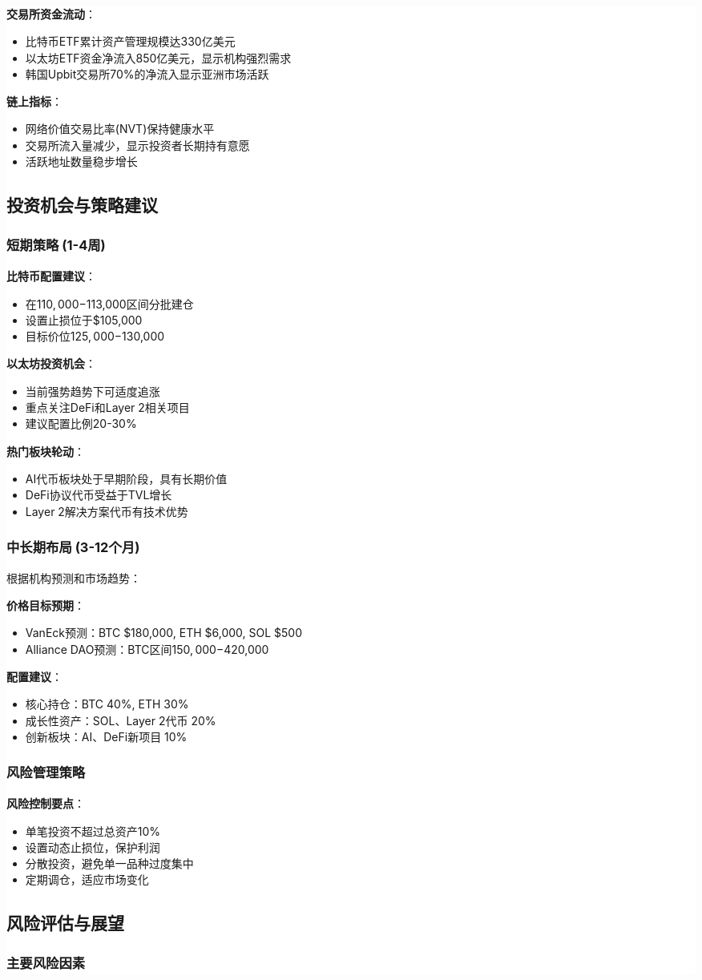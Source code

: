 **交易所资金流动**：
- 比特币ETF累计资产管理规模达330亿美元
- 以太坊ETF资金净流入850亿美元，显示机构强烈需求
- 韩国Upbit交易所70%的净流入显示亚洲市场活跃

**链上指标**：
- 网络价值交易比率(NVT)保持健康水平
- 交易所流入量减少，显示投资者长期持有意愿
- 活跃地址数量稳步增长

## 投资机会与策略建议

### 短期策略 (1-4周)

**比特币配置建议**：
- 在$110,000-$113,000区间分批建仓
- 设置止损位于$105,000
- 目标价位$125,000-$130,000

**以太坊投资机会**：
- 当前强势趋势下可适度追涨
- 重点关注DeFi和Layer 2相关项目
- 建议配置比例20-30%

**热门板块轮动**：
- AI代币板块处于早期阶段，具有长期价值
- DeFi协议代币受益于TVL增长
- Layer 2解决方案代币有技术优势

### 中长期布局 (3-12个月)

根据机构预测和市场趋势：

**价格目标预期**：
- VanEck预测：BTC $180,000, ETH $6,000, SOL $500
- Alliance DAO预测：BTC区间$150,000-$420,000

**配置建议**：
- 核心持仓：BTC 40%, ETH 30%
- 成长性资产：SOL、Layer 2代币 20%
- 创新板块：AI、DeFi新项目 10%

### 风险管理策略

**风险控制要点**：
- 单笔投资不超过总资产10%
- 设置动态止损位，保护利润
- 分散投资，避免单一品种过度集中
- 定期调仓，适应市场变化

## 风险评估与展望

### 主要风险因素
